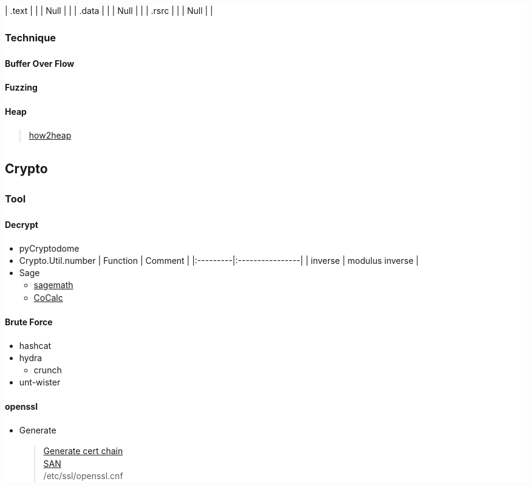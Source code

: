   | .text   |                               |
  | Null    |                               |
  | .data   |                               |
  | Null    |                               |
  | .rsrc   |                               |
  | Null    |                               |


### Technique


#### Buffer Over Flow


#### Fuzzing


#### Heap
> [how2heap](https://github.com/shellphish/how2heap)


## Crypto

### Tool

#### Decrypt
- pyCryptodome
- Crypto.Util.number
  | Function | Comment         |
  |:---------|:----------------|
  | inverse  | modulus inverse |
- Sage
  - [sagemath](https://sagecell.sagemath.org/)
  - [CoCalc](https://cocalc.com/)


#### Brute Force
- hashcat
- hydra
  - crunch
- unt-wister


#### openssl
- Generate
  > [Generate cert chain](https://blog.davy.tw/posts/use-openssl-to-sign-intermediate-ca/)  
  > [SAN](https://medium.com/@antelle/how-to-generate-a-self-signed-ssl-certificate-for-an-ip-address-f0dd8dddf754)  
  > /etc/ssl/openssl.cnf
